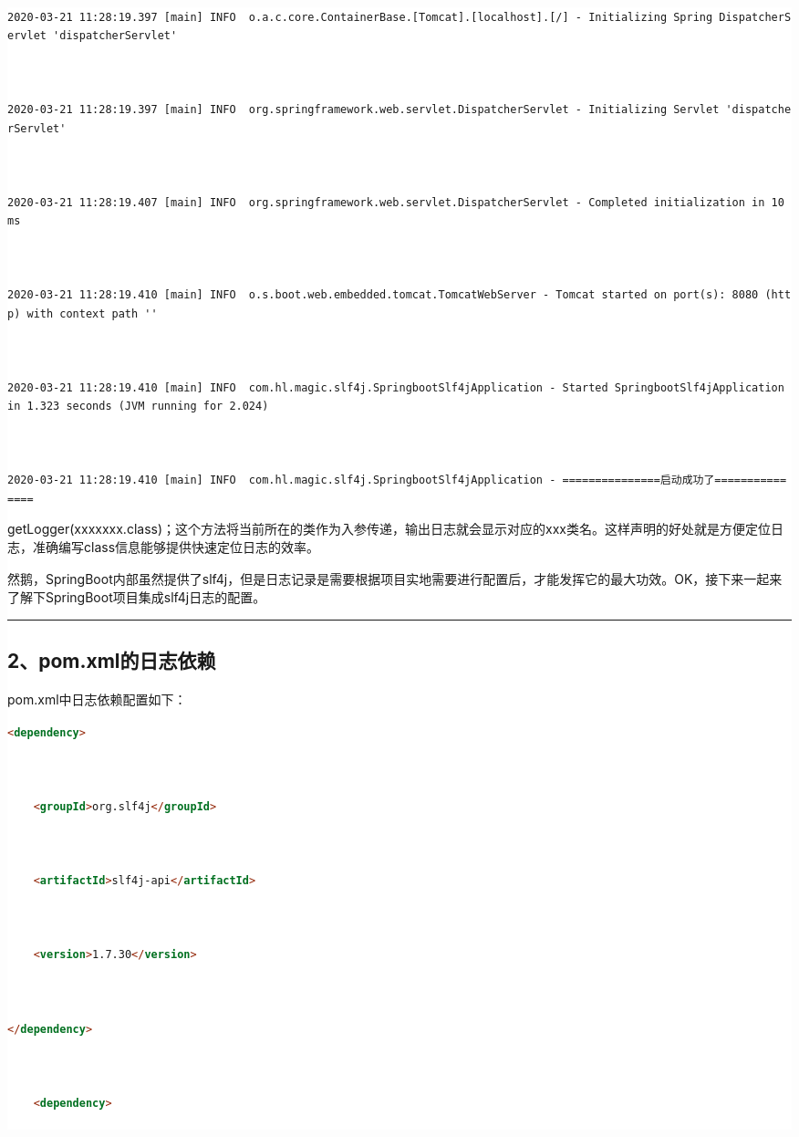 ```html
2020-03-21 11:28:19.397 [main] INFO  o.a.c.core.ContainerBase.[Tomcat].[localhost].[/] - Initializing Spring DispatcherServlet 'dispatcherServlet'



2020-03-21 11:28:19.397 [main] INFO  org.springframework.web.servlet.DispatcherServlet - Initializing Servlet 'dispatcherServlet'



2020-03-21 11:28:19.407 [main] INFO  org.springframework.web.servlet.DispatcherServlet - Completed initialization in 10 ms



2020-03-21 11:28:19.410 [main] INFO  o.s.boot.web.embedded.tomcat.TomcatWebServer - Tomcat started on port(s): 8080 (http) with context path ''



2020-03-21 11:28:19.410 [main] INFO  com.hl.magic.slf4j.SpringbootSlf4jApplication - Started SpringbootSlf4jApplication in 1.323 seconds (JVM running for 2.024)



2020-03-21 11:28:19.410 [main] INFO  com.hl.magic.slf4j.SpringbootSlf4jApplication - ===============启动成功了===============
```

getLogger(xxxxxxx.class)；这个方法将当前所在的类作为入参传递，输出日志就会显示对应的xxx类名。这样声明的好处就是方便定位日志，准确编写class信息能够提供快速定位日志的效率。

然鹅，SpringBoot内部虽然提供了slf4j，但是日志记录是需要根据项目实地需要进行配置后，才能发挥它的最大功效。OK，接下来一起来了解下SpringBoot项目集成slf4j日志的配置。 

------

## **2、pom.xml的日志依赖**

pom.xml中日志依赖配置如下：

```html
<dependency>



    <groupId>org.slf4j</groupId>



    <artifactId>slf4j-api</artifactId>



    <version>1.7.30</version>



</dependency>



    <dependency>



```
